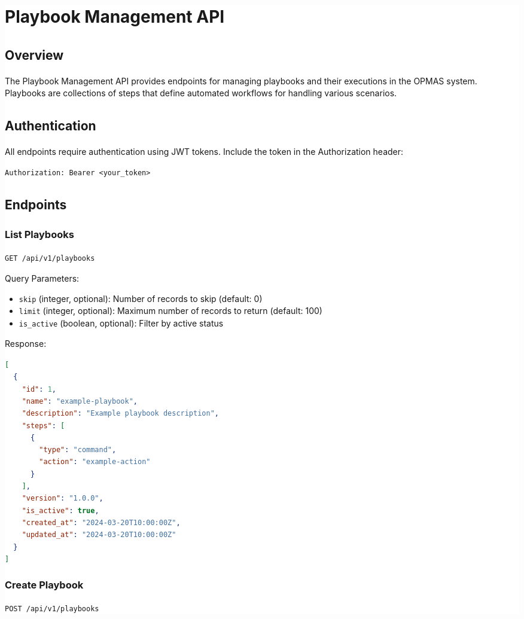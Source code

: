 # Playbook Management API

## Overview
The Playbook Management API provides endpoints for managing playbooks and their executions in the OPMAS system. Playbooks are collections of steps that define automated workflows for handling various scenarios.

## Authentication
All endpoints require authentication using JWT tokens. Include the token in the Authorization header:
```
Authorization: Bearer <your_token>
```

## Endpoints

### List Playbooks
```http
GET /api/v1/playbooks
```

Query Parameters:
- `skip` (integer, optional): Number of records to skip (default: 0)
- `limit` (integer, optional): Maximum number of records to return (default: 100)
- `is_active` (boolean, optional): Filter by active status

Response:
```json
[
  {
    "id": 1,
    "name": "example-playbook",
    "description": "Example playbook description",
    "steps": [
      {
        "type": "command",
        "action": "example-action"
      }
    ],
    "version": "1.0.0",
    "is_active": true,
    "created_at": "2024-03-20T10:00:00Z",
    "updated_at": "2024-03-20T10:00:00Z"
  }
]
```

### Create Playbook
```http
POST /api/v1/playbooks
```
